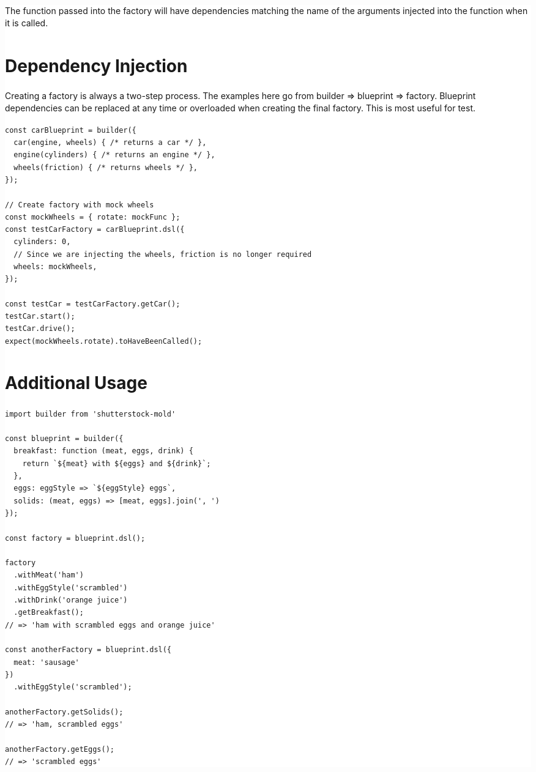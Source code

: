 The function passed into the factory will have dependencies matching the name of the arguments injected into the function when it is called.

# Dependency Injection

Creating a factory is always a two-step process.  The examples here go from builder => blueprint => factory.  Blueprint dependencies can be replaced at any time or overloaded when creating the final factory.  This is most useful for test.

```
const carBlueprint = builder({
  car(engine, wheels) { /* returns a car */ },
  engine(cylinders) { /* returns an engine */ },
  wheels(friction) { /* returns wheels */ },
});

// Create factory with mock wheels
const mockWheels = { rotate: mockFunc };
const testCarFactory = carBlueprint.dsl({
  cylinders: 0,
  // Since we are injecting the wheels, friction is no longer required
  wheels: mockWheels,
});

const testCar = testCarFactory.getCar();
testCar.start();
testCar.drive();
expect(mockWheels.rotate).toHaveBeenCalled();
```

# Additional Usage

```
import builder from 'shutterstock-mold'

const blueprint = builder({
  breakfast: function (meat, eggs, drink) {
    return `${meat} with ${eggs} and ${drink}`;
  },
  eggs: eggStyle => `${eggStyle} eggs`,
  solids: (meat, eggs) => [meat, eggs].join(', ')
});

const factory = blueprint.dsl();

factory
  .withMeat('ham')
  .withEggStyle('scrambled')
  .withDrink('orange juice')
  .getBreakfast();
// => 'ham with scrambled eggs and orange juice'

const anotherFactory = blueprint.dsl({
  meat: 'sausage'
})
  .withEggStyle('scrambled');

anotherFactory.getSolids();
// => 'ham, scrambled eggs'

anotherFactory.getEggs();
// => 'scrambled eggs'

```